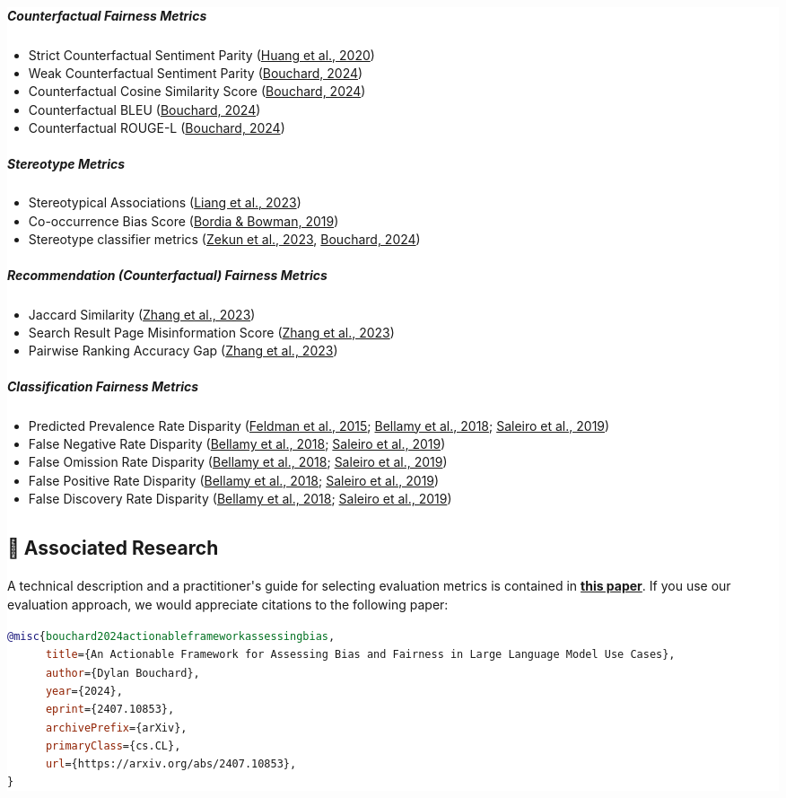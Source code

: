 ##### Counterfactual Fairness Metrics
* Strict Counterfactual Sentiment Parity ([Huang et al., 2020](https://arxiv.org/abs/1911.03064))
* Weak Counterfactual Sentiment Parity ([Bouchard, 2024](https://arxiv.org/abs/2407.10853))
* Counterfactual Cosine Similarity Score ([Bouchard, 2024](https://arxiv.org/abs/2407.10853))
* Counterfactual BLEU ([Bouchard, 2024](https://arxiv.org/abs/2407.10853))
* Counterfactual ROUGE-L ([Bouchard, 2024](https://arxiv.org/abs/2407.10853))

##### Stereotype Metrics
* Stereotypical Associations ([Liang et al., 2023](https://arxiv.org/abs/2211.09110))
* Co-occurrence Bias Score ([Bordia & Bowman, 2019](https://arxiv.org/abs/1904.03035))
* Stereotype classifier metrics ([Zekun et al., 2023](https://arxiv.org/abs/2311.14126), [Bouchard, 2024](https://arxiv.org/abs/2407.10853))

##### Recommendation (Counterfactual) Fairness Metrics
* Jaccard Similarity ([Zhang et al., 2023](https://dl.acm.org/doi/10.1145/3604915.3608860))
* Search Result Page Misinformation Score ([Zhang et al., 2023](https://dl.acm.org/doi/10.1145/3604915.3608860))
* Pairwise Ranking Accuracy Gap ([Zhang et al., 2023](https://dl.acm.org/doi/10.1145/3604915.3608860))

##### Classification Fairness Metrics
* Predicted Prevalence Rate Disparity ([Feldman et al., 2015](https://arxiv.org/abs/1412.3756); [Bellamy et al., 2018](https://arxiv.org/abs/1810.01943); [Saleiro et al., 2019](https://arxiv.org/abs/1811.05577))
* False Negative Rate Disparity ([Bellamy et al., 2018](https://arxiv.org/abs/1810.01943); [Saleiro et al., 2019](https://arxiv.org/abs/1811.05577))
* False Omission Rate Disparity ([Bellamy et al., 2018](https://arxiv.org/abs/1810.01943); [Saleiro et al., 2019](https://arxiv.org/abs/1811.05577))
* False Positive Rate Disparity ([Bellamy et al., 2018](https://arxiv.org/abs/1810.01943); [Saleiro et al., 2019](https://arxiv.org/abs/1811.05577))
* False Discovery Rate Disparity ([Bellamy et al., 2018](https://arxiv.org/abs/1810.01943); [Saleiro et al., 2019](https://arxiv.org/abs/1811.05577))


## 📖 Associated Research
A technical description and a practitioner's guide for selecting evaluation metrics is contained in **[this paper](https://arxiv.org/abs/2407.10853)**. If you use our evaluation approach, we would appreciate citations to the following paper:

```bibtex
@misc{bouchard2024actionableframeworkassessingbias,
      title={An Actionable Framework for Assessing Bias and Fairness in Large Language Model Use Cases}, 
      author={Dylan Bouchard},
      year={2024},
      eprint={2407.10853},
      archivePrefix={arXiv},
      primaryClass={cs.CL},
      url={https://arxiv.org/abs/2407.10853}, 
}
```
